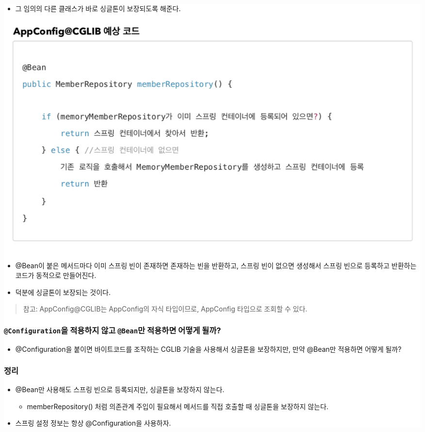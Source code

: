 - 그 임의의 다른 클래스가 바로 싱글톤이 보장되도록 해준다.

![](./image/CGLIB.png)

- @Bean이 붙은 메서드마다 이미 스프링 빈이 존재하면 존재하는 빈을 반환하고, 스프링 빈이 없으면 생성해서 스프링 빈으로 등록하고
반환하는 코드가 동적으로 만들어진다.
  
- 덕분에 싱글톤이 보장되는 것이다.

> 참고: AppConfig@CGLIB는 AppConfig의 자식 타입이므로, AppConfig 타입으로 조회할 수 있다.


### `@Configuration`을 적용하지 않고 `@Bean`만 적용하면 어떻게 될까?
- @Configuration을 붙이면 바이트코드를 조작하는 CGLIB 기술을 사용해서 싱글톤을 보장하지만, 만약 @Bean만 적용하면 어떻게 될까?

### 정리
- @Bean만 사용해도 스프링 빈으로 등록되지만, 싱글톤을 보장하지 않는다.
  - memberRepository() 처럼 의존관계 주입이 필요해서 메서드를 직접 호출할 때 싱글톤을 보장하지 않는다.
  
- 스프링 설정 정보는 항상 @Configuration을 사용하자.
